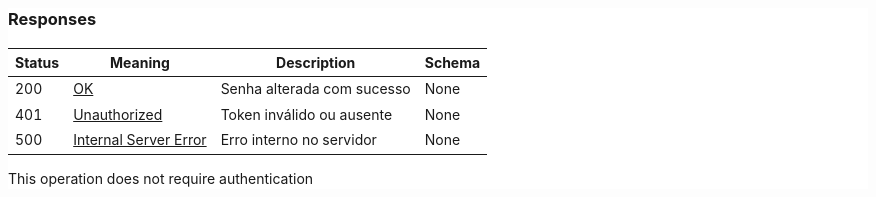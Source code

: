 <h3 id="post__reset_password-responses">Responses</h3>

|Status|Meaning|Description|Schema|
|---|---|---|---|
|200|[OK](https://tools.ietf.org/html/rfc7231#section-6.3.1)|Senha alterada com sucesso|None|
|401|[Unauthorized](https://tools.ietf.org/html/rfc7235#section-3.1)|Token inválido ou ausente|None|
|500|[Internal Server Error](https://tools.ietf.org/html/rfc7231#section-6.6.1)|Erro interno no servidor|None|

<aside class="success">
This operation does not require authentication
</aside>

